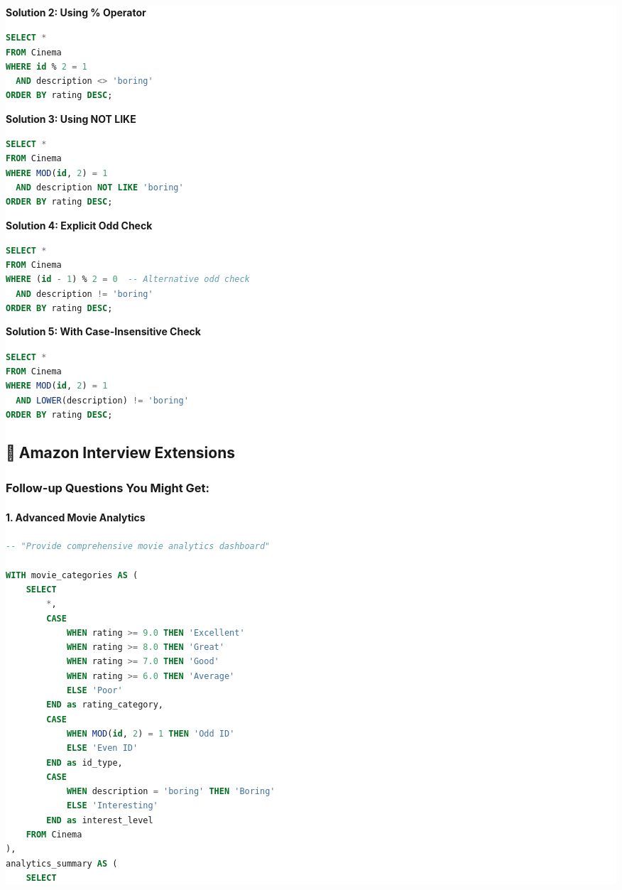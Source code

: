**Solution 2: Using % Operator**
```sql
SELECT *
FROM Cinema
WHERE id % 2 = 1 
  AND description <> 'boring'
ORDER BY rating DESC;
```

**Solution 3: Using NOT LIKE**
```sql
SELECT *
FROM Cinema
WHERE MOD(id, 2) = 1 
  AND description NOT LIKE 'boring'
ORDER BY rating DESC;
```

**Solution 4: Explicit Odd Check**
```sql
SELECT *
FROM Cinema
WHERE (id - 1) % 2 = 0  -- Alternative odd check
  AND description != 'boring'
ORDER BY rating DESC;
```

**Solution 5: With Case-Insensitive Check**
```sql
SELECT *
FROM Cinema
WHERE MOD(id, 2) = 1 
  AND LOWER(description) != 'boring'
ORDER BY rating DESC;
```

## 🎯 Amazon Interview Extensions

### Follow-up Questions You Might Get:

#### 1. **Advanced Movie Analytics**
```sql
-- "Provide comprehensive movie analytics dashboard"

WITH movie_categories AS (
    SELECT 
        *,
        CASE 
            WHEN rating >= 9.0 THEN 'Excellent'
            WHEN rating >= 8.0 THEN 'Great'
            WHEN rating >= 7.0 THEN 'Good'
            WHEN rating >= 6.0 THEN 'Average'
            ELSE 'Poor'
        END as rating_category,
        CASE 
            WHEN MOD(id, 2) = 1 THEN 'Odd ID'
            ELSE 'Even ID'
        END as id_type,
        CASE 
            WHEN description = 'boring' THEN 'Boring'
            ELSE 'Interesting'
        END as interest_level
    FROM Cinema
),
analytics_summary AS (
    SELECT 
```